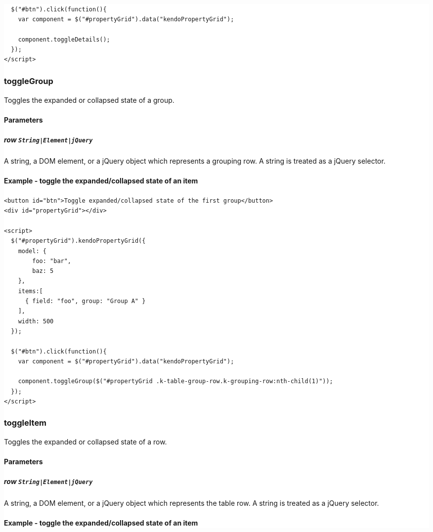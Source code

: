       $("#btn").click(function(){
        var component = $("#propertyGrid").data("kendoPropertyGrid");

        component.toggleDetails();
      });
    </script>

### toggleGroup

Toggles the expanded or collapsed state of a group.

#### Parameters

##### row `String|Element|jQuery`

A string, a DOM element, or a jQuery object which represents a grouping row. A string is treated as a jQuery selector.

#### Example - toggle the expanded/collapsed state of an item

    <button id="btn">Toggle expanded/collapsed state of the first group</button>
    <div id="propertyGrid"></div>

    <script>
      $("#propertyGrid").kendoPropertyGrid({
        model: {
            foo: "bar",
            baz: 5
        },
        items:[
          { field: "foo", group: "Group A" }
        ],
        width: 500
      });

      $("#btn").click(function(){
        var component = $("#propertyGrid").data("kendoPropertyGrid");

        component.toggleGroup($("#propertyGrid .k-table-group-row.k-grouping-row:nth-child(1)"));
      });
    </script>

### toggleItem

Toggles the expanded or collapsed state of a row.

#### Parameters

##### row `String|Element|jQuery`

A string, a DOM element, or a jQuery object which represents the table row. A string is treated as a jQuery selector.

#### Example - toggle the expanded/collapsed state of an item
